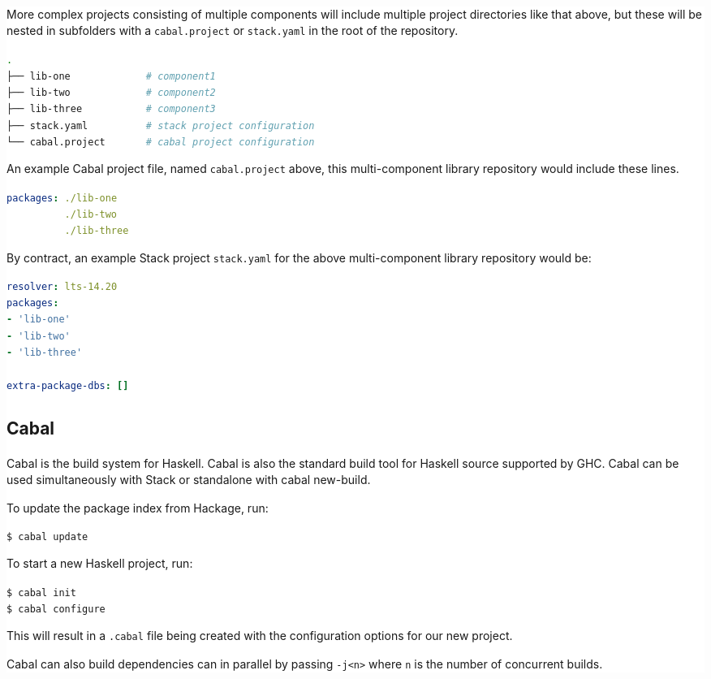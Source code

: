 More complex projects consisting of multiple components will include multiple
project directories like that above, but these will be nested in subfolders with
a `cabal.project` or `stack.yaml` in the root of the repository.

```bash
.
├── lib-one             # component1
├── lib-two             # component2
├── lib-three           # component3
├── stack.yaml          # stack project configuration
└── cabal.project       # cabal project configuration
```

An example Cabal project file, named `cabal.project` above, this
multi-component library repository would include these lines.

```yaml
packages: ./lib-one
          ./lib-two
          ./lib-three
```

By contract, an example Stack project `stack.yaml` for the above multi-component
library repository would be:

```yaml
resolver: lts-14.20
packages:
- 'lib-one'
- 'lib-two'
- 'lib-three'

extra-package-dbs: []
```

Cabal
-----

Cabal is the build system for Haskell.  Cabal is also the standard build tool
for Haskell source supported by GHC. Cabal can be used simultaneously with Stack
  or standalone with cabal new-build.

To update the package index from Hackage, run:

```bash
$ cabal update
```

To start a new Haskell project, run:

```bash
$ cabal init
$ cabal configure
```

This will result in a ``.cabal`` file being created with the configuration
options for our new project.

Cabal can also build dependencies can in parallel by passing ``-j<n>`` where
``n`` is the number of concurrent builds.

